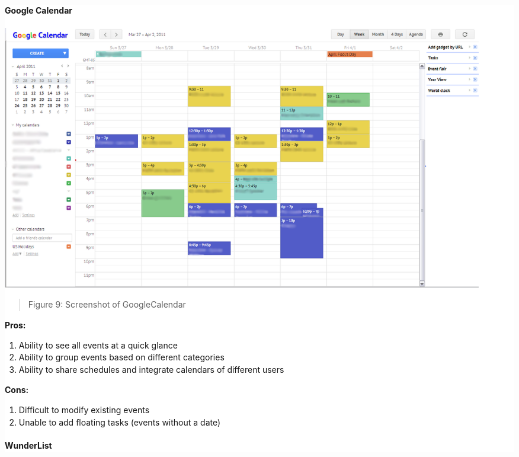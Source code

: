 #### Google Calendar

<img src="images/GoogleCalendarScreenshot.png" width="800"><br>

> Figure 9: Screenshot of GoogleCalendar

**Pros:**

1. Ability to see all events at a quick glance
2. Ability to group events based on different categories
3. Ability to share schedules and integrate calendars of different users

**Cons:**

1. Difficult to modify existing events
2. Unable to add floating tasks (events without a date)

#### WunderList
